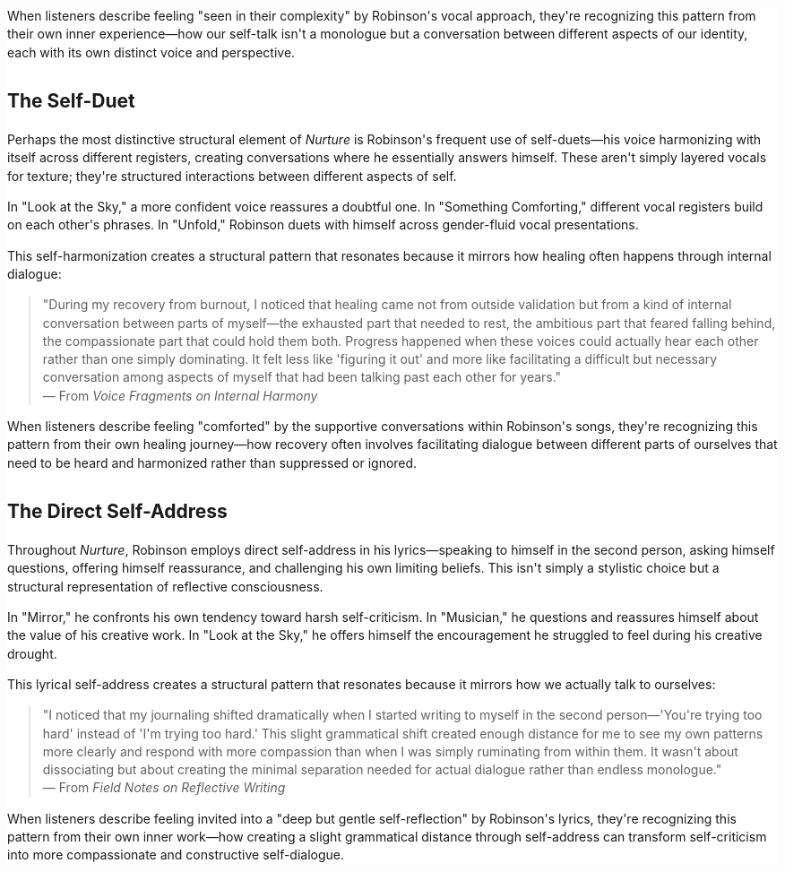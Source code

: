 When listeners describe feeling "seen in their complexity" by Robinson's vocal approach, they're recognizing this pattern from their own inner experience—how our self-talk isn't a monologue but a conversation between different aspects of our identity, each with its own distinct voice and perspective.

## The Self-Duet

Perhaps the most distinctive structural element of *Nurture* is Robinson's frequent use of self-duets—his voice harmonizing with itself across different registers, creating conversations where he essentially answers himself. These aren't simply layered vocals for texture; they're structured interactions between different aspects of self.

In "Look at the Sky," a more confident voice reassures a doubtful one. In "Something Comforting," different vocal registers build on each other's phrases. In "Unfold," Robinson duets with himself across gender-fluid vocal presentations.

This self-harmonization creates a structural pattern that resonates because it mirrors how healing often happens through internal dialogue:

> "During my recovery from burnout, I noticed that healing came not from outside validation but from a kind of internal conversation between parts of myself—the exhausted part that needed to rest, the ambitious part that feared falling behind, the compassionate part that could hold them both. Progress happened when these voices could actually hear each other rather than one simply dominating. It felt less like 'figuring it out' and more like facilitating a difficult but necessary conversation among aspects of myself that had been talking past each other for years."  
> — From *Voice Fragments on Internal Harmony*

When listeners describe feeling "comforted" by the supportive conversations within Robinson's songs, they're recognizing this pattern from their own healing journey—how recovery often involves facilitating dialogue between different parts of ourselves that need to be heard and harmonized rather than suppressed or ignored.

## The Direct Self-Address

Throughout *Nurture*, Robinson employs direct self-address in his lyrics—speaking to himself in the second person, asking himself questions, offering himself reassurance, and challenging his own limiting beliefs. This isn't simply a stylistic choice but a structural representation of reflective consciousness.

In "Mirror," he confronts his own tendency toward harsh self-criticism. In "Musician," he questions and reassures himself about the value of his creative work. In "Look at the Sky," he offers himself the encouragement he struggled to feel during his creative drought.

This lyrical self-address creates a structural pattern that resonates because it mirrors how we actually talk to ourselves:

> "I noticed that my journaling shifted dramatically when I started writing to myself in the second person—'You're trying too hard' instead of 'I'm trying too hard.' This slight grammatical shift created enough distance for me to see my own patterns more clearly and respond with more compassion than when I was simply ruminating from within them. It wasn't about dissociating but about creating the minimal separation needed for actual dialogue rather than endless monologue."  
> — From *Field Notes on Reflective Writing*

When listeners describe feeling invited into a "deep but gentle self-reflection" by Robinson's lyrics, they're recognizing this pattern from their own inner work—how creating a slight grammatical distance through self-address can transform self-criticism into more compassionate and constructive self-dialogue.
